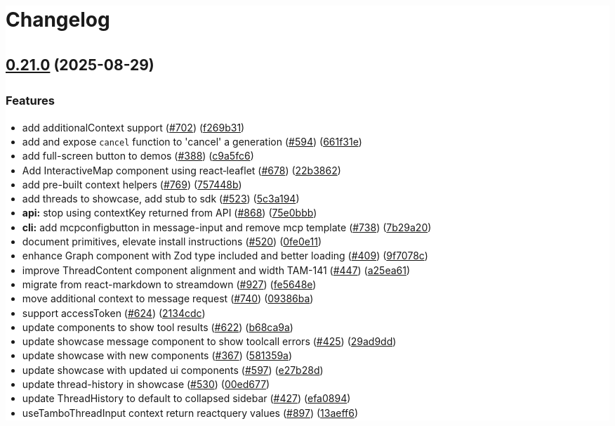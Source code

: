 # Changelog

## [0.21.0](https://github.com/sidhuiwnl/tambo/compare/showcase-v0.20.0...showcase-v0.21.0) (2025-08-29)


### Features

* add additionalContext support ([#702](https://github.com/sidhuiwnl/tambo/issues/702)) ([f269b31](https://github.com/sidhuiwnl/tambo/commit/f269b313053490dc417dc18cd6ab673f07f2fb74))
* add and expose `cancel` function to 'cancel' a generation ([#594](https://github.com/sidhuiwnl/tambo/issues/594)) ([661f31e](https://github.com/sidhuiwnl/tambo/commit/661f31ed3898e083e740f3975a6040966887324b))
* add full-screen button to demos ([#388](https://github.com/sidhuiwnl/tambo/issues/388)) ([c9a5fc6](https://github.com/sidhuiwnl/tambo/commit/c9a5fc6d8d3f8789b46dcee0c1a52c17979dde0f))
* Add InteractiveMap component using react‑leaflet ([#678](https://github.com/sidhuiwnl/tambo/issues/678)) ([22b3862](https://github.com/sidhuiwnl/tambo/commit/22b3862cdefbe5d53425da0f7ad0167698847d09))
* add pre-built context helpers ([#769](https://github.com/sidhuiwnl/tambo/issues/769)) ([757448b](https://github.com/sidhuiwnl/tambo/commit/757448b949f33a89ad0bc25b56918d95748da5ab))
* add threads to showcase, add stub to sdk ([#523](https://github.com/sidhuiwnl/tambo/issues/523)) ([5c3a194](https://github.com/sidhuiwnl/tambo/commit/5c3a1944aebc67732ca347fc74714d2fe7a27ac4))
* **api:** stop using contextKey returned from API ([#868](https://github.com/sidhuiwnl/tambo/issues/868)) ([75e0bbb](https://github.com/sidhuiwnl/tambo/commit/75e0bbba441695aa7038f242e7ec4ed62b76e91c))
* **cli:** add mcpconfigbutton in message-input and remove mcp template ([#738](https://github.com/sidhuiwnl/tambo/issues/738)) ([7b29a20](https://github.com/sidhuiwnl/tambo/commit/7b29a20de9abbd450c931f9ce0fa63b3c923757d))
* document primitives, elevate install instructions ([#520](https://github.com/sidhuiwnl/tambo/issues/520)) ([0fe0e11](https://github.com/sidhuiwnl/tambo/commit/0fe0e11e37941fb48be279b6046f53aed9620cfd))
* enhance Graph component with Zod type included and better loading ([#409](https://github.com/sidhuiwnl/tambo/issues/409)) ([9f7078c](https://github.com/sidhuiwnl/tambo/commit/9f7078c66fa20b419780464ac771e4c755dbe0fb))
* improve ThreadContent component alignment and width TAM-141 ([#447](https://github.com/sidhuiwnl/tambo/issues/447)) ([a25ea61](https://github.com/sidhuiwnl/tambo/commit/a25ea61e9d23050f0a0da736be9db0caa9af3e8f))
* migrate from react-markdown to streamdown ([#927](https://github.com/sidhuiwnl/tambo/issues/927)) ([fe5648e](https://github.com/sidhuiwnl/tambo/commit/fe5648e1e15d0181bc3bfc48bebdc556bb4be6b9))
* move additional context to message request ([#740](https://github.com/sidhuiwnl/tambo/issues/740)) ([09386ba](https://github.com/sidhuiwnl/tambo/commit/09386babf964ccdb3f447242ab4b042b1cd3dac6))
* support accessToken ([#624](https://github.com/sidhuiwnl/tambo/issues/624)) ([2134cdc](https://github.com/sidhuiwnl/tambo/commit/2134cdc3c26aa319d5f77bec6dd779564284edfe))
* update components to show tool results ([#622](https://github.com/sidhuiwnl/tambo/issues/622)) ([b68ca9a](https://github.com/sidhuiwnl/tambo/commit/b68ca9ab7f0b5a0dea43357715ad6ffbaadffcb6))
* update showcase message component to show toolcall errors ([#425](https://github.com/sidhuiwnl/tambo/issues/425)) ([29ad9dd](https://github.com/sidhuiwnl/tambo/commit/29ad9dd23cf99f6d73d7d9864bb636b640fbaff1))
* update showcase with new components ([#367](https://github.com/sidhuiwnl/tambo/issues/367)) ([581359a](https://github.com/sidhuiwnl/tambo/commit/581359adc7f85433c08f7a3c5da7af65cb8529fc))
* update showcase with updated ui components ([#597](https://github.com/sidhuiwnl/tambo/issues/597)) ([e27b28d](https://github.com/sidhuiwnl/tambo/commit/e27b28d0ba6ecf134bc3f0cd7b2c2b67648e3cfd))
* update thread-history in showcase ([#530](https://github.com/sidhuiwnl/tambo/issues/530)) ([00ed677](https://github.com/sidhuiwnl/tambo/commit/00ed677964c3b7f36c9278f1c54ec901f50cdda8))
* update ThreadHistory to default to collapsed sidebar ([#427](https://github.com/sidhuiwnl/tambo/issues/427)) ([efa0894](https://github.com/sidhuiwnl/tambo/commit/efa0894b254c672cd5d2cb154c1e2a3eed8a274e))
* useTamboThreadInput context return reactquery values ([#897](https://github.com/sidhuiwnl/tambo/issues/897)) ([13aeff6](https://github.com/sidhuiwnl/tambo/commit/13aeff669bd5760e4f8f93e9ff77dae301f4ba83))
